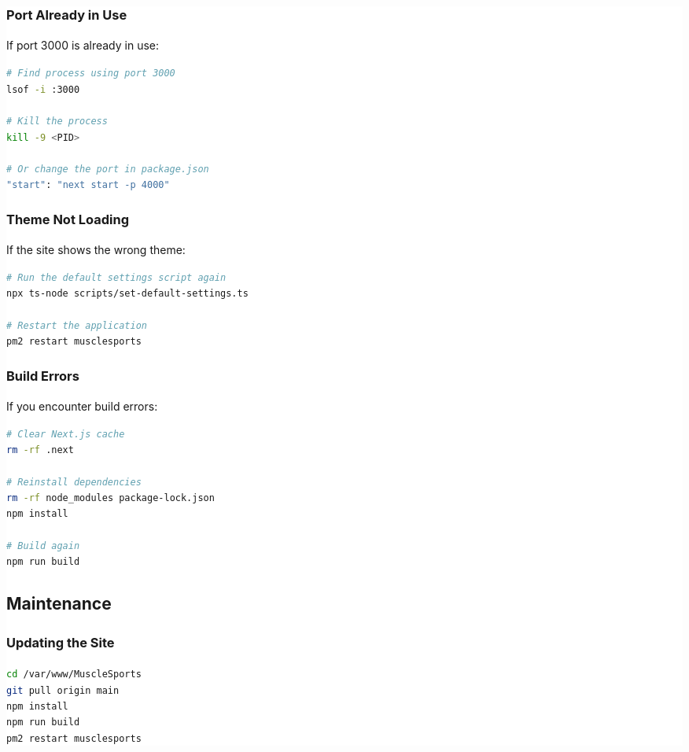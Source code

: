 ### Port Already in Use

If port 3000 is already in use:

```bash
# Find process using port 3000
lsof -i :3000

# Kill the process
kill -9 <PID>

# Or change the port in package.json
"start": "next start -p 4000"
```

### Theme Not Loading

If the site shows the wrong theme:

```bash
# Run the default settings script again
npx ts-node scripts/set-default-settings.ts

# Restart the application
pm2 restart musclesports
```

### Build Errors

If you encounter build errors:

```bash
# Clear Next.js cache
rm -rf .next

# Reinstall dependencies
rm -rf node_modules package-lock.json
npm install

# Build again
npm run build
```

## Maintenance

### Updating the Site

```bash
cd /var/www/MuscleSports
git pull origin main
npm install
npm run build
pm2 restart musclesports
```
